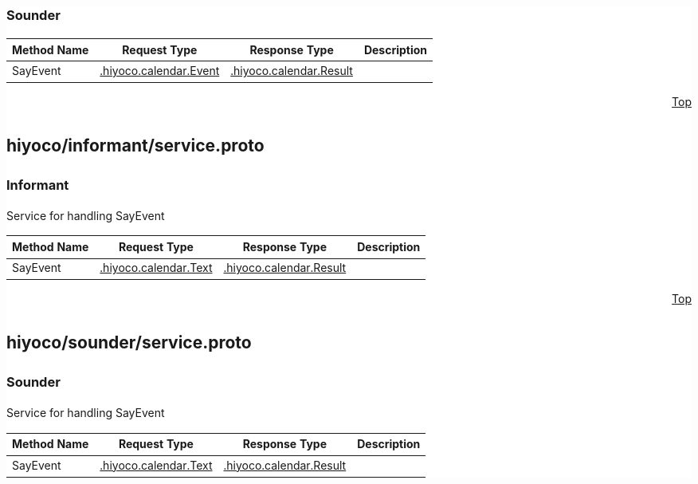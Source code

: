 
<a name="hiyoco.calendar_watcher.Sounder"/>

### Sounder


| Method Name | Request Type | Response Type | Description |
| ----------- | ------------ | ------------- | ------------|
| SayEvent | [.hiyoco.calendar.Event](#hiyoco.calendar.Event) | [.hiyoco.calendar.Result](#hiyoco.calendar.Event) |  |

 



<a name="hiyoco/informant/service.proto"/>
<p align="right"><a href="#top">Top</a></p>

## hiyoco/informant/service.proto


 

 

 


<a name="hiyoco.informant.Informant"/>

### Informant
Service for handling SayEvent

| Method Name | Request Type | Response Type | Description |
| ----------- | ------------ | ------------- | ------------|
| SayEvent | [.hiyoco.calendar.Text](#hiyoco.calendar.Text) | [.hiyoco.calendar.Result](#hiyoco.calendar.Text) |  |

 



<a name="hiyoco/sounder/service.proto"/>
<p align="right"><a href="#top">Top</a></p>

## hiyoco/sounder/service.proto


 

 

 


<a name="hiyoco.sounder.Sounder"/>

### Sounder
Service for handling SayEvent

| Method Name | Request Type | Response Type | Description |
| ----------- | ------------ | ------------- | ------------|
| SayEvent | [.hiyoco.calendar.Text](#hiyoco.calendar.Text) | [.hiyoco.calendar.Result](#hiyoco.calendar.Text) |  |

 